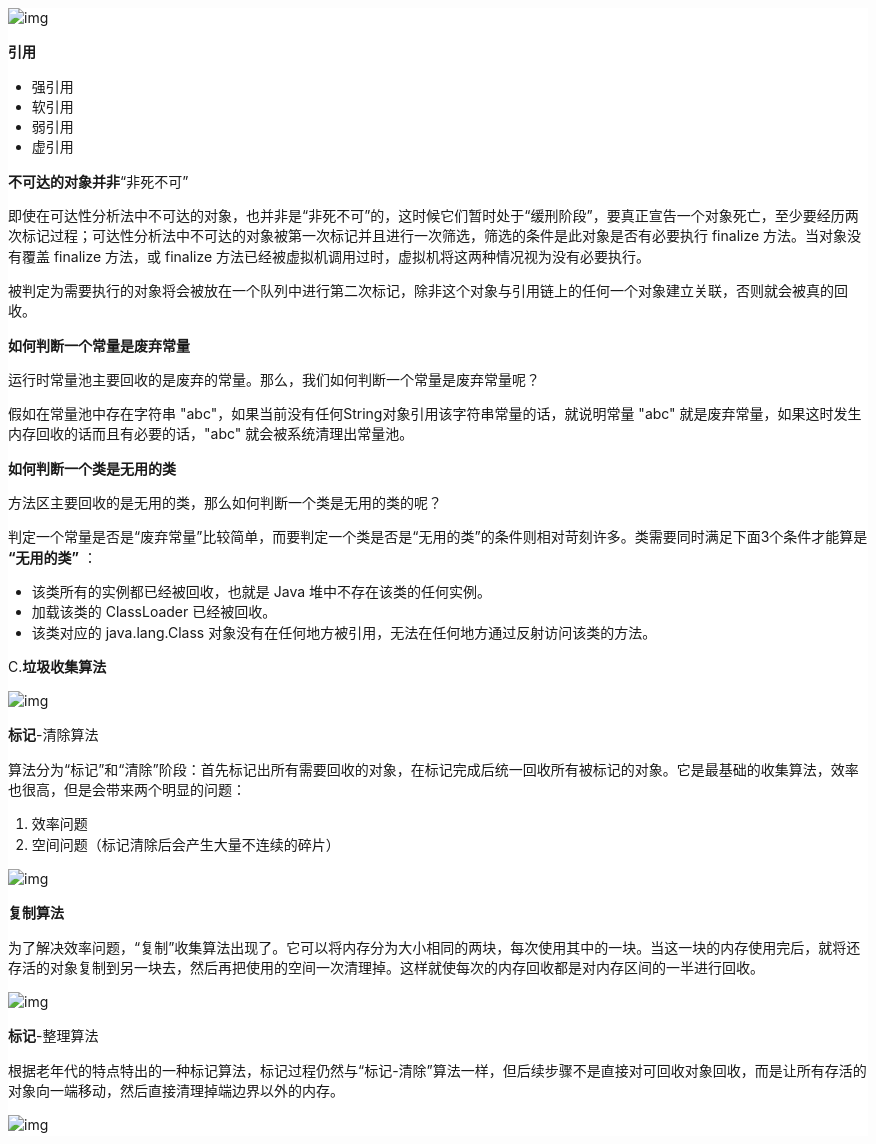 ![img](assets/165831b6745d2462)

**引用**

+ 强引用
+ 软引用
+ 弱引用
+ 虚引用

**不可达的对象并非**“非死不可”

即使在可达性分析法中不可达的对象，也并非是“非死不可”的，这时候它们暂时处于“缓刑阶段”，要真正宣告一个对象死亡，至少要经历两次标记过程；可达性分析法中不可达的对象被第一次标记并且进行一次筛选，筛选的条件是此对象是否有必要执行 finalize 方法。当对象没有覆盖 finalize 方法，或 finalize 方法已经被虚拟机调用过时，虚拟机将这两种情况视为没有必要执行。

被判定为需要执行的对象将会被放在一个队列中进行第二次标记，除非这个对象与引用链上的任何一个对象建立关联，否则就会被真的回收。

**如何判断一个常量是废弃常量**

运行时常量池主要回收的是废弃的常量。那么，我们如何判断一个常量是废弃常量呢？

假如在常量池中存在字符串 "abc"，如果当前没有任何String对象引用该字符串常量的话，就说明常量 "abc" 就是废弃常量，如果这时发生内存回收的话而且有必要的话，"abc" 就会被系统清理出常量池。

**如何判断一个类是无用的类**

方法区主要回收的是无用的类，那么如何判断一个类是无用的类的呢？

判定一个常量是否是“废弃常量”比较简单，而要判定一个类是否是“无用的类”的条件则相对苛刻许多。类需要同时满足下面3个条件才能算是 **“无用的类”** ：

- 该类所有的实例都已经被回收，也就是 Java 堆中不存在该类的任何实例。
- 加载该类的 ClassLoader 已经被回收。
- 该类对应的 java.lang.Class 对象没有在任何地方被引用，无法在任何地方通过反射访问该类的方法。



C.**垃圾收集算法**

![img](assets/165831b674db685f)

**标记**-清除算法

算法分为“标记”和“清除”阶段：首先标记出所有需要回收的对象，在标记完成后统一回收所有被标记的对象。它是最基础的收集算法，效率也很高，但是会带来两个明显的问题：

1. 效率问题
2. 空间问题（标记清除后会产生大量不连续的碎片）

![img](assets/165831b67608523b)

**复制算法**

为了解决效率问题，“复制”收集算法出现了。它可以将内存分为大小相同的两块，每次使用其中的一块。当这一块的内存使用完后，就将还存活的对象复制到另一块去，然后再把使用的空间一次清理掉。这样就使每次的内存回收都是对内存区间的一半进行回收。

![img](assets/165831b6799d8172)

**标记**-整理算法

根据老年代的特点特出的一种标记算法，标记过程仍然与“标记-清除”算法一样，但后续步骤不是直接对可回收对象回收，而是让所有存活的对象向一端移动，然后直接清理掉端边界以外的内存。

![img](assets/165831b69685fdbc)

